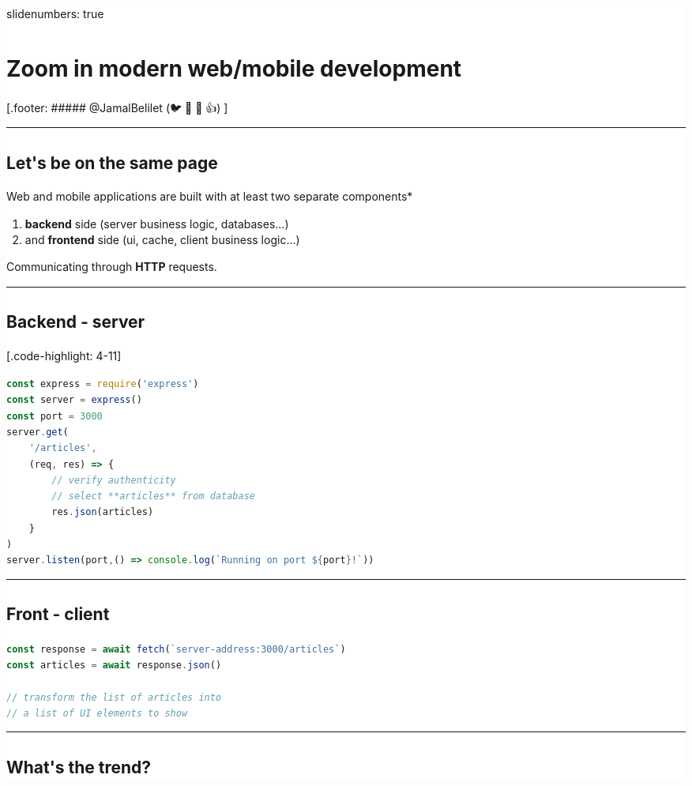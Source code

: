 slidenumbers: true

# Zoom in modern web/mobile development
[.footer: ##### @JamalBelilet (🐦 🐙 📸 👍) ]

---

## Let's be on the same page
Web and mobile applications are built with at least two separate components*

1. **backend** side (server business logic, databases...) 
2. and **frontend** side (ui, cache, client business logic...) 

Communicating through **HTTP** requests.

---

## Backend - server

[.code-highlight: 4-11]

```js
const express = require('express')
const server = express()
const port = 3000
server.get(
	'/articles', 
	(req, res) => {
		// verify authenticity
		// select **articles** from database
		res.json(articles)
	}
)
server.listen(port,() => console.log(`Running on port ${port}!`))
```

---


## Front - client



```js
const response = await fetch(`server-address:3000/articles`)
const articles = await response.json()

// transform the list of articles into
// a list of UI elements to show
```

---

## What's the trend?
